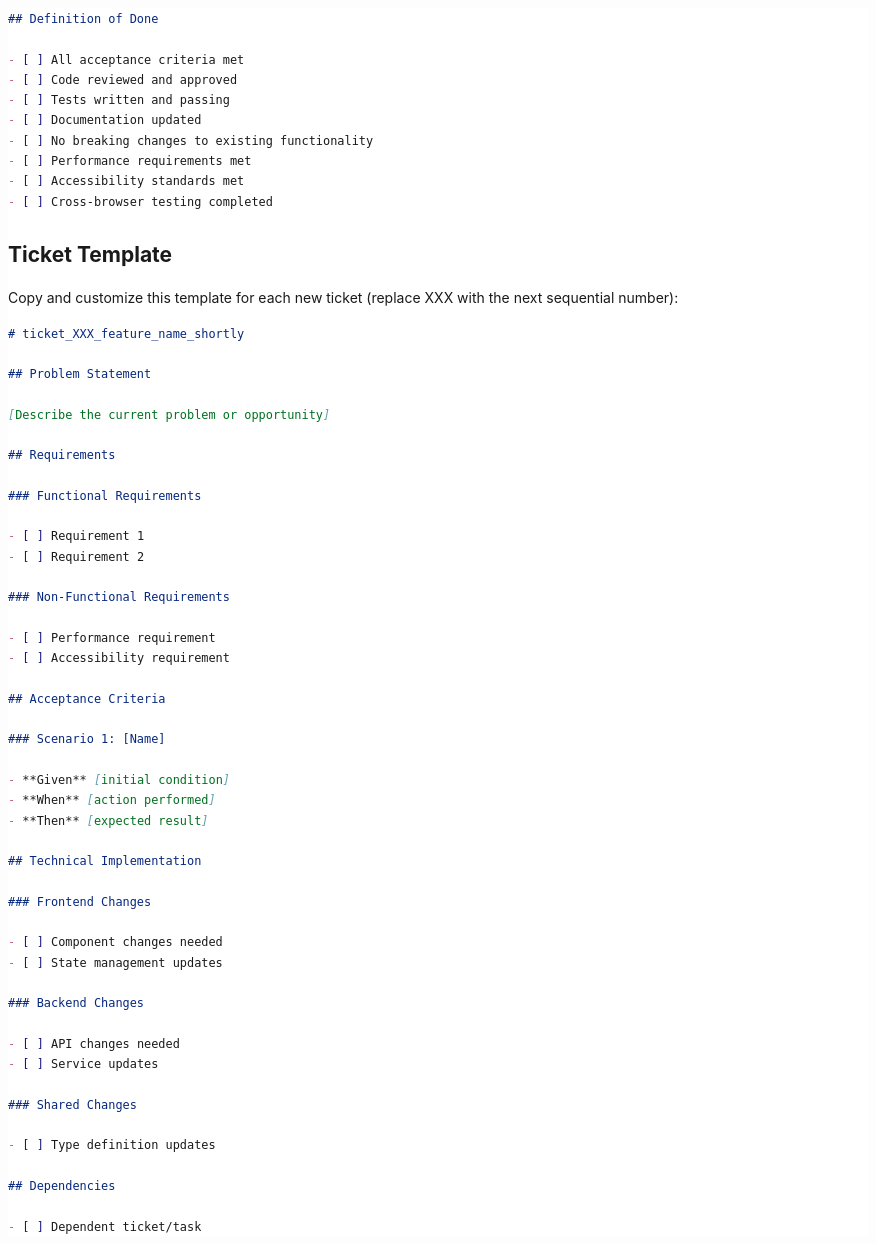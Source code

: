 ```markdown
## Definition of Done

- [ ] All acceptance criteria met
- [ ] Code reviewed and approved
- [ ] Tests written and passing
- [ ] Documentation updated
- [ ] No breaking changes to existing functionality
- [ ] Performance requirements met
- [ ] Accessibility standards met
- [ ] Cross-browser testing completed
```

## Ticket Template

Copy and customize this template for each new ticket (replace XXX with the next sequential number):

```markdown
# ticket_XXX_feature_name_shortly

## Problem Statement

[Describe the current problem or opportunity]

## Requirements

### Functional Requirements

- [ ] Requirement 1
- [ ] Requirement 2

### Non-Functional Requirements

- [ ] Performance requirement
- [ ] Accessibility requirement

## Acceptance Criteria

### Scenario 1: [Name]

- **Given** [initial condition]
- **When** [action performed]
- **Then** [expected result]

## Technical Implementation

### Frontend Changes

- [ ] Component changes needed
- [ ] State management updates

### Backend Changes

- [ ] API changes needed
- [ ] Service updates

### Shared Changes

- [ ] Type definition updates

## Dependencies

- [ ] Dependent ticket/task

```
